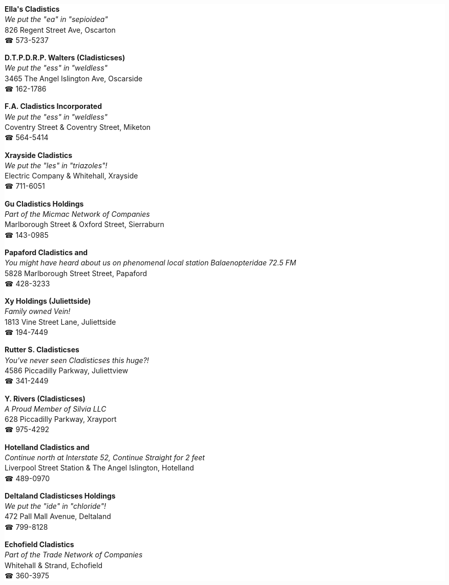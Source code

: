 **Ella's Cladistics**  
_We put the "ea" in "sepioidea"_  
826 Regent Street Ave, Oscarton  
☎ 573-5237

**D.T.P.D.R.P. Walters (Cladisticses)**  
_We put the "ess" in "weldless"_  
3465 The Angel Islington Ave, Oscarside  
☎ 162-1786

**F.A. Cladistics Incorporated**  
_We put the "ess" in "weldless"_  
Coventry Street & Coventry Street, Miketon  
☎ 564-5414

**Xrayside Cladistics**  
_We put the "les" in "triazoles"!_  
Electric Company & Whitehall, Xrayside  
☎ 711-6051

**Gu Cladistics Holdings**  
_Part of the Micmac Network of Companies_  
Marlborough Street & Oxford Street, Sierraburn  
☎ 143-0985

**Papaford Cladistics and**  
_You might have heard about us on phenomenal local station Balaenopteridae 72.5 FM_  
5828 Marlborough Street Street, Papaford  
☎ 428-3233

**Xy Holdings (Juliettside)**  
_Family owned Vein!_  
1813 Vine Street Lane, Juliettside  
☎ 194-7449

**Rutter S. Cladisticses**  
_You've never seen Cladisticses this huge?!_  
4586 Piccadilly Parkway, Juliettview  
☎ 341-2449

**Y. Rivers (Cladisticses)**  
_A Proud Member of Silvia LLC_  
628 Piccadilly Parkway, Xrayport  
☎ 975-4292

**Hotelland Cladistics and**  
_Continue north at Interstate 52, Continue Straight for 2 feet_  
Liverpool Street Station & The Angel Islington, Hotelland  
☎ 489-0970

**Deltaland Cladisticses Holdings**  
_We put the "ide" in "chloride"!_  
472 Pall Mall Avenue, Deltaland  
☎ 799-8128

**Echofield Cladistics**  
_Part of the Trade Network of Companies_  
Whitehall & Strand, Echofield  
☎ 360-3975
